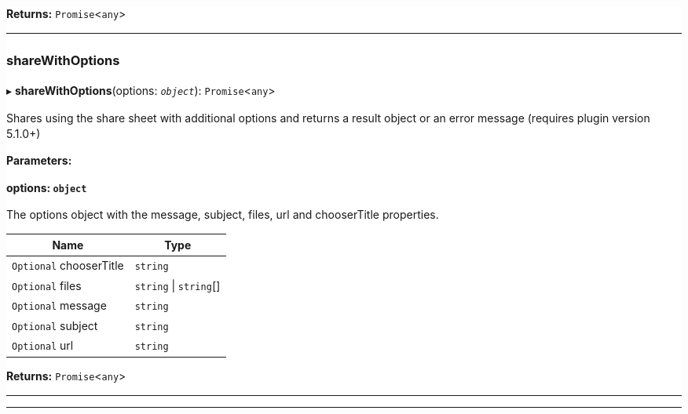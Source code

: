 **Returns:** `Promise`<`any`>

___

<a id="socialsharing.sharewithoptions"></a>

### shareWithOptions

▸ **shareWithOptions**(options: *`object`*): `Promise`<`any`>

Shares using the share sheet with additional options and returns a result object or an error message (requires plugin version 5.1.0+)

**Parameters:**

**options: `object`**

The options object with the message, subject, files, url and chooserTitle properties.

| Name                    | Type                    |
| ----------------------- | ----------------------- |
| `Optional` chooserTitle | `string`                |
| `Optional` files        | `string` \| `string`[] |
| `Optional` message      | `string`                |
| `Optional` subject      | `string`                |
| `Optional` url          | `string`                |

**Returns:** `Promise`<`any`>

___

___

